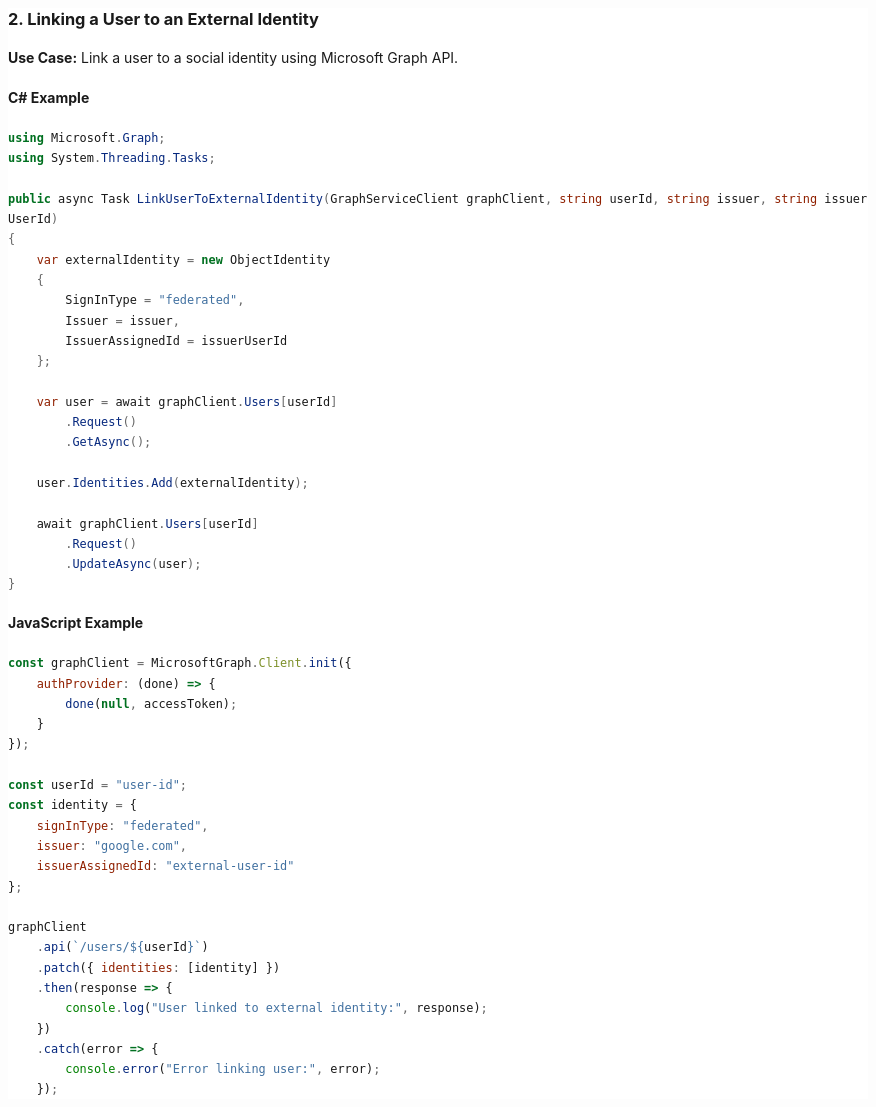 ### 2. Linking a User to an External Identity

**Use Case:** Link a user to a social identity using Microsoft Graph API.

#### C# Example

```csharp
using Microsoft.Graph;
using System.Threading.Tasks;

public async Task LinkUserToExternalIdentity(GraphServiceClient graphClient, string userId, string issuer, string issuerUserId)
{
    var externalIdentity = new ObjectIdentity
    {
        SignInType = "federated",
        Issuer = issuer,
        IssuerAssignedId = issuerUserId
    };

    var user = await graphClient.Users[userId]
        .Request()
        .GetAsync();

    user.Identities.Add(externalIdentity);

    await graphClient.Users[userId]
        .Request()
        .UpdateAsync(user);
}
```

#### JavaScript Example

```javascript
const graphClient = MicrosoftGraph.Client.init({
    authProvider: (done) => {
        done(null, accessToken);
    }
});

const userId = "user-id";
const identity = {
    signInType: "federated",
    issuer: "google.com",
    issuerAssignedId: "external-user-id"
};

graphClient
    .api(`/users/${userId}`)
    .patch({ identities: [identity] })
    .then(response => {
        console.log("User linked to external identity:", response);
    })
    .catch(error => {
        console.error("Error linking user:", error);
    });
```
